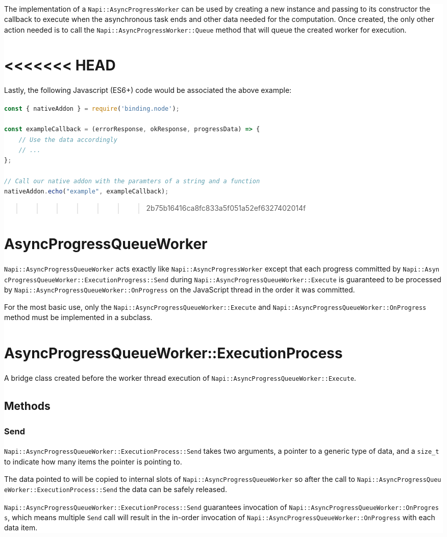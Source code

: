 The implementation of a `Napi::AsyncProgressWorker` can be used by creating a
new instance and passing to its constructor the callback to execute when the
asynchronous task ends and other data needed for the computation. Once created,
the only other action needed is to call the `Napi::AsyncProgressWorker::Queue`
method that will queue the created worker for execution.

<<<<<<< HEAD
=======
Lastly, the following Javascript (ES6+) code would be associated the above example:

```js
const { nativeAddon } = require('binding.node');

const exampleCallback = (errorResponse, okResponse, progressData) => {
    // Use the data accordingly
    // ...
};

// Call our native addon with the paramters of a string and a function
nativeAddon.echo("example", exampleCallback);
```

>>>>>>> 2b75b16416ca8fc833a5f051a52ef6327402014f
# AsyncProgressQueueWorker

`Napi::AsyncProgressQueueWorker` acts exactly like `Napi::AsyncProgressWorker`
except that each progress committed by `Napi::AsyncProgressQueueWorker::ExecutionProgress::Send`
during `Napi::AsyncProgressQueueWorker::Execute` is guaranteed to be
processed by `Napi::AsyncProgressQueueWorker::OnProgress` on the JavaScript
thread in the order it was committed.

For the most basic use, only the `Napi::AsyncProgressQueueWorker::Execute` and
`Napi::AsyncProgressQueueWorker::OnProgress` method must be implemented in a subclass.

# AsyncProgressQueueWorker::ExecutionProcess

A bridge class created before the worker thread execution of `Napi::AsyncProgressQueueWorker::Execute`.

## Methods

### Send

`Napi::AsyncProgressQueueWorker::ExecutionProcess::Send` takes two arguments, a pointer
to a generic type of data, and a `size_t` to indicate how many items the pointer is
pointing to.

The data pointed to will be copied to internal slots of `Napi::AsyncProgressQueueWorker` so
after the call to `Napi::AsyncProgressQueueWorker::ExecutionProcess::Send` the data can
be safely released.

`Napi::AsyncProgressQueueWorker::ExecutionProcess::Send` guarantees invocation
of `Napi::AsyncProgressQueueWorker::OnProgress`, which means multiple `Send`
call will result in the in-order invocation of `Napi::AsyncProgressQueueWorker::OnProgress`
with each data item.
